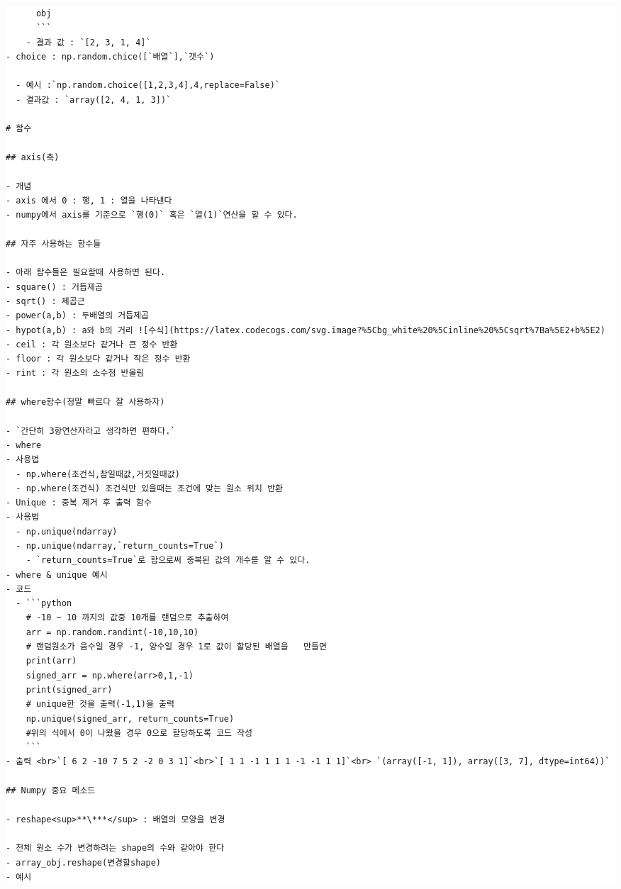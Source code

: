   ```
        obj
        ```
      - 결과 값 : `[2, 3, 1, 4]`
  - choice : np.random.chice([`배열`],`갯수`)

    - 예시 :`np.random.choice([1,2,3,4],4,replace=False)`
    - 결과값 : `array([2, 4, 1, 3])`

# 함수

## axis(축)

- 개념
  - axis 에서 0 : 행, 1 : 열을 나타낸다
  - numpy에서 axis를 기준으로 `행(0)` 혹은 `열(1)`연산을 할 수 있다.

## 자주 사용하는 함수들

- 아래 함수들은 필요할때 사용하면 된다.
  - square() : 거듭제곱
  - sqrt() : 제곱근
  - power(a,b) : 두배열의 거듭제곱
  - hypot(a,b) : a와 b의 거리 ![수식](https://latex.codecogs.com/svg.image?%5Cbg_white%20%5Cinline%20%5Csqrt%7Ba%5E2+b%5E2)
  - ceil : 각 원소보다 같거나 큰 정수 반환
  - floor : 각 원소보다 같거나 작은 정수 반환
  - rint : 각 원소의 소수점 반올림

## where함수(정말 빠르다 잘 사용하자)

- `간단히 3항연산자라고 생각하면 편하다.`
- where
  - 사용법
    - np.where(조건식,참일때값,거짓일때값)
    - np.where(조건식) 조건식만 있을때는 조건에 맞는 원소 위치 반환
- Unique : 중복 제거 후 출력 함수
  - 사용법
    - np.unique(ndarray)
    - np.unique(ndarray,`return_counts=True`)
      - `return_counts=True`로 함으로써 중복된 값의 개수를 알 수 있다.
- where & unique 예시
  - 코드
    - ```python
      # -10 ~ 10 까지의 값중 10개를 랜덤으로 추출하여
      arr = np.random.randint(-10,10,10)
      # 랜덤원소가 음수일 경우 -1, 양수일 경우 1로 값이 할당된 배열을   만들면
      print(arr)
      signed_arr = np.where(arr>0,1,-1)
      print(signed_arr)
      # unique한 것을 출력(-1,1)을 출력
      np.unique(signed_arr, return_counts=True)
      #위의 식에서 0이 나왔을 경우 0으로 할당하도록 코드 작성
      ```
  - 출력 <br>`[ 6 2 -10 7 5 2 -2 0 3 1]`<br>`[ 1 1 -1 1 1 1 -1 -1 1 1]`<br> `(array([-1, 1]), array([3, 7], dtype=int64))`

## Numpy 중요 메소드

- reshape<sup>**\***</sup> : 배열의 모양을 변경

  - 전체 원소 수가 변경하려는 shape의 수와 같아야 한다
  - array_obj.reshape(변경할shape)
  - 예시
  ```